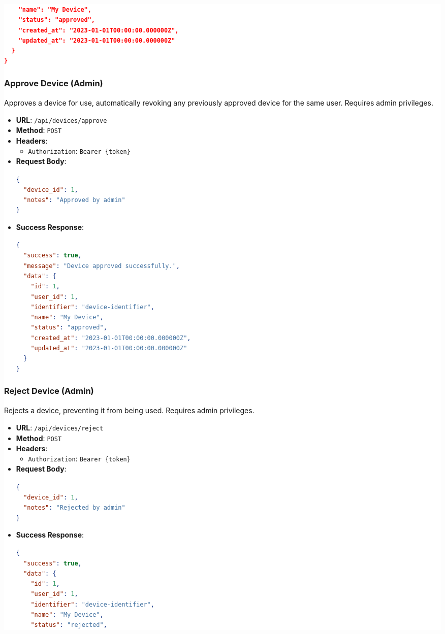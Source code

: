   ```json
      "name": "My Device",
      "status": "approved",
      "created_at": "2023-01-01T00:00:00.000000Z",
      "updated_at": "2023-01-01T00:00:00.000000Z"
    }
  }
  ```

### Approve Device (Admin)

Approves a device for use, automatically revoking any previously approved device for the same user. Requires admin privileges.

- **URL**: `/api/devices/approve`
- **Method**: `POST`
- **Headers**:
  - `Authorization`: `Bearer {token}`
- **Request Body**:
  ```json
  {
    "device_id": 1,
    "notes": "Approved by admin"
  }
  ```
- **Success Response**:
  ```json
  {
    "success": true,
    "message": "Device approved successfully.",
    "data": {
      "id": 1,
      "user_id": 1,
      "identifier": "device-identifier",
      "name": "My Device",
      "status": "approved",
      "created_at": "2023-01-01T00:00:00.000000Z",
      "updated_at": "2023-01-01T00:00:00.000000Z"
    }
  }
  ```

### Reject Device (Admin)

Rejects a device, preventing it from being used. Requires admin privileges.

- **URL**: `/api/devices/reject`
- **Method**: `POST`
- **Headers**:
  - `Authorization`: `Bearer {token}`
- **Request Body**:
  ```json
  {
    "device_id": 1,
    "notes": "Rejected by admin"
  }
  ```
- **Success Response**:
  ```json
  {
    "success": true,
    "data": {
      "id": 1,
      "user_id": 1,
      "identifier": "device-identifier",
      "name": "My Device",
      "status": "rejected",
  ```